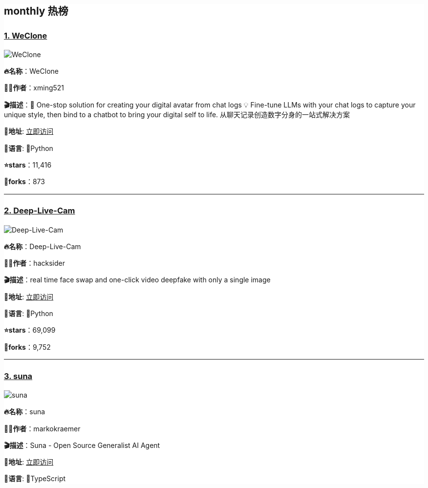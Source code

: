 ## monthly 热榜

### [1. WeClone](https://github.com//xming521/WeClone) 

![WeClone](https://s0.wp.com/mshots/v1/https://github.com//xming521/WeClone?w=600&h=450) 

**🔥名称**：WeClone 

**🧑‍💻作者**：xming521 

**🎬描述**：🚀 One-stop solution for creating your digital avatar from chat logs 💡 Fine-tune LLMs with your chat logs to capture your unique style, then bind to a chatbot to bring your digital self to life. 从聊天记录创造数字分身的一站式解决方案 

**🔗地址**: [立即访问](https://github.com//xming521/WeClone) 

**👀语言**: 🔺Python 

**⭐stars**：11,416 

**📍forks**：873 

--- 

### [2. Deep-Live-Cam](https://github.com//hacksider/Deep-Live-Cam) 

![Deep-Live-Cam](https://s0.wp.com/mshots/v1/https://github.com//hacksider/Deep-Live-Cam?w=600&h=450) 

**🔥名称**：Deep-Live-Cam 

**🧑‍💻作者**：hacksider 

**🎬描述**：real time face swap and one-click video deepfake with only a single image 

**🔗地址**: [立即访问](https://github.com//hacksider/Deep-Live-Cam) 

**👀语言**: 🔺Python 

**⭐stars**：69,099 

**📍forks**：9,752 

--- 

### [3. suna](https://github.com//kortix-ai/suna) 

![suna](https://s0.wp.com/mshots/v1/https://github.com//kortix-ai/suna?w=600&h=450) 

**🔥名称**：suna 

**🧑‍💻作者**：markokraemer 

**🎬描述**：Suna - Open Source Generalist AI Agent 

**🔗地址**: [立即访问](https://github.com//kortix-ai/suna) 

**👀语言**: 🔺TypeScript 
